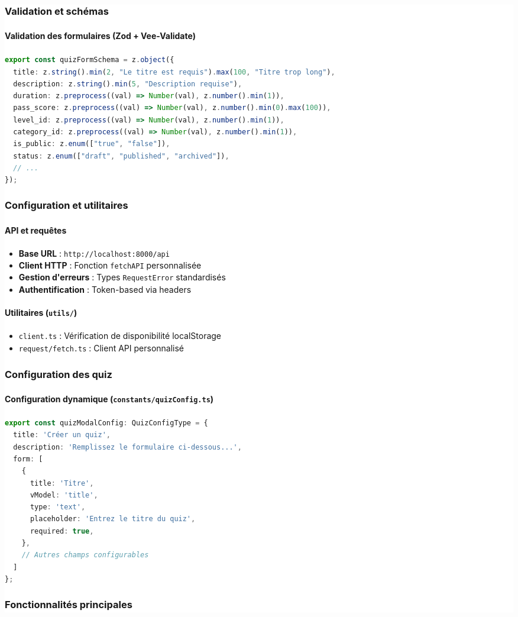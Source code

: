 
### Validation et schémas

#### Validation des formulaires (Zod + Vee-Validate)
```typescript
export const quizFormSchema = z.object({
  title: z.string().min(2, "Le titre est requis").max(100, "Titre trop long"),
  description: z.string().min(5, "Description requise"),
  duration: z.preprocess((val) => Number(val), z.number().min(1)),
  pass_score: z.preprocess((val) => Number(val), z.number().min(0).max(100)),
  level_id: z.preprocess((val) => Number(val), z.number().min(1)),
  category_id: z.preprocess((val) => Number(val), z.number().min(1)),
  is_public: z.enum(["true", "false"]),
  status: z.enum(["draft", "published", "archived"]),
  // ...
});
```

### Configuration et utilitaires

#### API et requêtes
- **Base URL** : `http://localhost:8000/api`
- **Client HTTP** : Fonction `fetchAPI` personnalisée
- **Gestion d'erreurs** : Types `RequestError` standardisés
- **Authentification** : Token-based via headers

#### Utilitaires (`utils/`)
- `client.ts` : Vérification de disponibilité localStorage
- `request/fetch.ts` : Client API personnalisé

### Configuration des quiz

#### Configuration dynamique (`constants/quizConfig.ts`)
```typescript
export const quizModalConfig: QuizConfigType = {
  title: 'Créer un quiz',
  description: 'Remplissez le formulaire ci-dessous...',
  form: [
    {
      title: 'Titre',
      vModel: 'title',
      type: 'text',
      placeholder: 'Entrez le titre du quiz',
      required: true,
    },
    // Autres champs configurables
  ]
};
```

### Fonctionnalités principales
